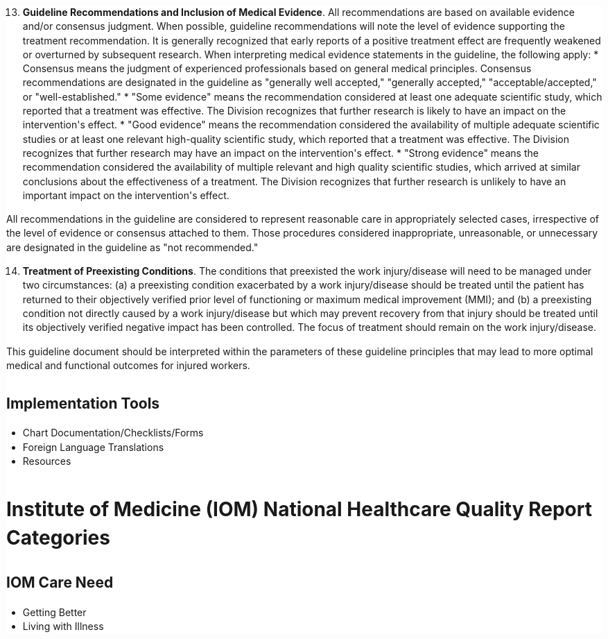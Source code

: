   13. **Guideline Recommendations and Inclusion of Medical Evidence**. All recommendations are based on available evidence and/or consensus judgment. When possible, guideline recommendations will note the level of evidence supporting the treatment recommendation. It is generally recognized that early reports of a positive treatment effect are frequently weakened or overturned by subsequent research. When interpreting medical evidence statements in the guideline, the following apply: 
    * Consensus means the judgment of experienced professionals based on general medical principles. Consensus recommendations are designated in the guideline as "generally well accepted," "generally accepted," "acceptable/accepted," or "well-established." 
    * "Some evidence" means the recommendation considered at least one adequate scientific study, which reported that a treatment was effective. The Division recognizes that further research is likely to have an impact on the intervention's effect. 
    * "Good evidence" means the recommendation considered the availability of multiple adequate scientific studies or at least one relevant high-quality scientific study, which reported that a treatment was effective. The Division recognizes that further research may have an impact on the intervention's effect. 
    * "Strong evidence" means the recommendation considered the availability of multiple relevant and high quality scientific studies, which arrived at similar conclusions about the effectiveness of a treatment. The Division recognizes that further research is unlikely to have an important impact on the intervention's effect. 

All recommendations in the guideline are considered to represent reasonable care in appropriately selected cases, irrespective of the level of evidence or consensus attached to them. Those procedures considered inappropriate, unreasonable, or unnecessary are designated in the guideline as "not recommended."

  14. **Treatment of Preexisting Conditions**. The conditions that preexisted the work injury/disease will need to be managed under two circumstances: (a) a preexisting condition exacerbated by a work injury/disease should be treated until the patient has returned to their objectively verified prior level of functioning or maximum medical improvement (MMI); and (b) a preexisting condition not directly caused by a work injury/disease but which may prevent recovery from that injury should be treated until its objectively verified negative impact has been controlled. The focus of treatment should remain on the work injury/disease. 



This guideline document should be interpreted within the parameters of these guideline principles that may lead to more optimal medical and functional outcomes for injured workers.

## Implementation Tools

- Chart Documentation/Checklists/Forms
- Foreign Language Translations
- Resources

# Institute of Medicine (IOM) National Healthcare Quality Report Categories

## IOM Care Need

- Getting Better
- Living with Illness
